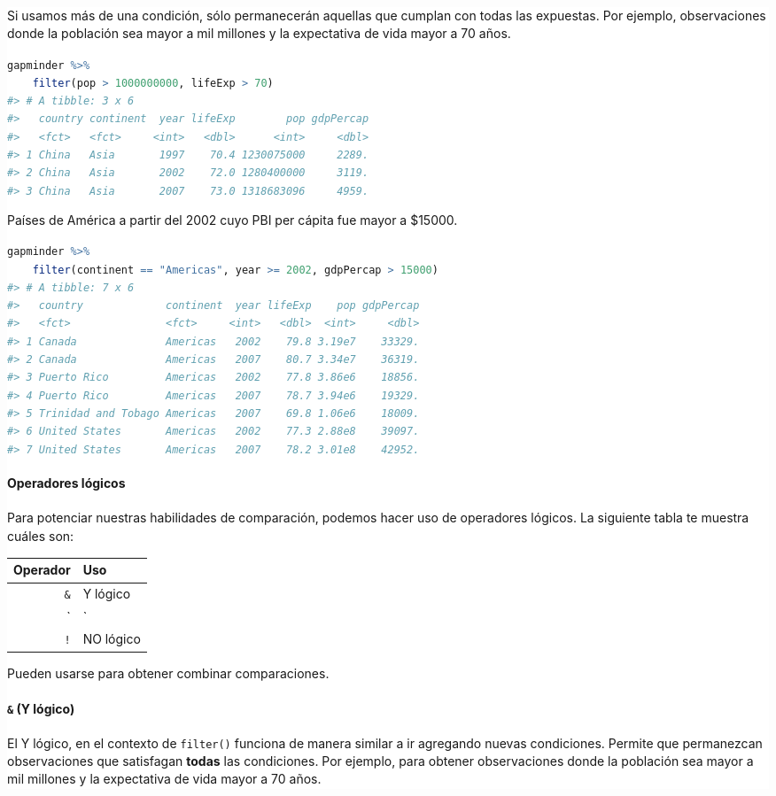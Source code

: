 Si usamos más de una condición, sólo permanecerán aquellas que cumplan con todas las expuestas. Por ejemplo, observaciones donde la población sea mayor a mil millones y la expectativa de vida mayor a 70 años.


```r
gapminder %>% 
    filter(pop > 1000000000, lifeExp > 70)
#> # A tibble: 3 x 6
#>   country continent  year lifeExp        pop gdpPercap
#>   <fct>   <fct>     <int>   <dbl>      <int>     <dbl>
#> 1 China   Asia       1997    70.4 1230075000     2289.
#> 2 China   Asia       2002    72.0 1280400000     3119.
#> 3 China   Asia       2007    73.0 1318683096     4959.
```

Países de América a partir del 2002 cuyo PBI per cápita fue mayor a $15000.


```r
gapminder %>% 
    filter(continent == "Americas", year >= 2002, gdpPercap > 15000)
#> # A tibble: 7 x 6
#>   country             continent  year lifeExp    pop gdpPercap
#>   <fct>               <fct>     <int>   <dbl>  <int>     <dbl>
#> 1 Canada              Americas   2002    79.8 3.19e7    33329.
#> 2 Canada              Americas   2007    80.7 3.34e7    36319.
#> 3 Puerto Rico         Americas   2002    77.8 3.86e6    18856.
#> 4 Puerto Rico         Americas   2007    78.7 3.94e6    19329.
#> 5 Trinidad and Tobago Americas   2007    69.8 1.06e6    18009.
#> 6 United States       Americas   2002    77.3 2.88e8    39097.
#> 7 United States       Americas   2007    78.2 3.01e8    42952.
```

#### Operadores lógicos

Para potenciar nuestras habilidades de comparación, podemos hacer uso de operadores lógicos. La siguiente tabla te muestra cuáles son:

|Operador|Uso      |
|-------:|:--------|
|`&`     |Y lógico |
|`|`     |O lógico |
|`!`     |NO lógico|

Pueden usarse para obtener combinar comparaciones.

#### `&` (Y lógico)

El Y lógico, en el contexto de `filter()` funciona de manera similar a ir agregando nuevas condiciones. Permite que permanezcan observaciones que satisfagan **todas** las condiciones. Por ejemplo, para obtener observaciones donde la población sea mayor a mil millones y la expectativa de vida mayor a 70 años.
